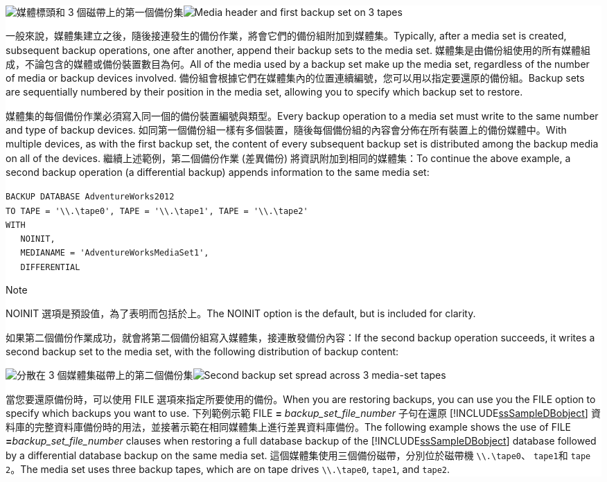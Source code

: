  <span data-ttu-id="511ee-169">![媒體標頭和 3 個磁帶上的第一個備份集](../../database-engine/media/bnr-mediaset-new.gif "媒體標頭和 3 個磁帶上的第一個備份集")</span><span class="sxs-lookup"><span data-stu-id="511ee-169">![Media header and first backup set on 3 tapes](../../database-engine/media/bnr-mediaset-new.gif "Media header and first backup set on 3 tapes")</span></span>

 <span data-ttu-id="511ee-170">一般來說，媒體集建立之後，隨後接連發生的備份作業，將會它們的備份組附加到媒體集。</span><span class="sxs-lookup"><span data-stu-id="511ee-170">Typically, after a media set is created, subsequent backup operations, one after another, append their backup sets to the media set.</span></span> <span data-ttu-id="511ee-171">媒體集是由備份組使用的所有媒體組成，不論包含的媒體或備份裝置數目為何。</span><span class="sxs-lookup"><span data-stu-id="511ee-171">All of the media used by a backup set make up the media set, regardless of the number of media or backup devices involved.</span></span> <span data-ttu-id="511ee-172">備份組會根據它們在媒體集內的位置連續編號，您可以用以指定要還原的備份組。</span><span class="sxs-lookup"><span data-stu-id="511ee-172">Backup sets are sequentially numbered by their position in the media set, allowing you to specify which backup set to restore.</span></span>

 <span data-ttu-id="511ee-173">媒體集的每個備份作業必須寫入同一個的備份裝置編號與類型。</span><span class="sxs-lookup"><span data-stu-id="511ee-173">Every backup operation to a media set must write to the same number and type of backup devices.</span></span> <span data-ttu-id="511ee-174">如同第一個備份組一樣有多個裝置，隨後每個備份組的內容會分佈在所有裝置上的備份媒體中。</span><span class="sxs-lookup"><span data-stu-id="511ee-174">With multiple devices, as with the first backup set, the content of every subsequent backup set is distributed among the backup media on all of the devices.</span></span> <span data-ttu-id="511ee-175">繼續上述範例，第二個備份作業 (差異備份) 將資訊附加到相同的媒體集：</span><span class="sxs-lookup"><span data-stu-id="511ee-175">To continue the above example, a second backup operation (a differential backup) appends information to the same media set:</span></span>

```
BACKUP DATABASE AdventureWorks2012
TO TAPE = '\\.\tape0', TAPE = '\\.\tape1', TAPE = '\\.\tape2'
WITH 
   NOINIT,
   MEDIANAME = 'AdventureWorksMediaSet1',
   DIFFERENTIAL
```

> [!NOTE]
>  <span data-ttu-id="511ee-176">NOINIT 選項是預設值，為了表明而包括於上。</span><span class="sxs-lookup"><span data-stu-id="511ee-176">The NOINIT option is the default, but is included for clarity.</span></span>

 <span data-ttu-id="511ee-177">如果第二個備份作業成功，就會將第二個備份組寫入媒體集，接連散發備份內容：</span><span class="sxs-lookup"><span data-stu-id="511ee-177">If the second backup operation succeeds, it writes a second backup set to the media set, with the following distribution of backup content:</span></span>

 <span data-ttu-id="511ee-178">![分散在 3 個媒體集磁帶上的第二個備份集](../../database-engine/media/bnr-mediaset-appendedto.gif "分散在 3 個媒體集磁帶上的第二個備份集")</span><span class="sxs-lookup"><span data-stu-id="511ee-178">![Second backup set spread across 3 media-set tapes](../../database-engine/media/bnr-mediaset-appendedto.gif "Second backup set spread across 3 media-set tapes")</span></span>

 <span data-ttu-id="511ee-179">當您要還原備份時，可以使用 FILE 選項來指定所要使用的備份。</span><span class="sxs-lookup"><span data-stu-id="511ee-179">When you are restoring backups, you can use you the FILE option to specify which backups you want to use.</span></span> <span data-ttu-id="511ee-180">下列範例示範 FILE **=** _backup_set_file_number_ 子句在還原 [!INCLUDE[ssSampleDBobject](../../includes/sssampledbobject-md.md)] 資料庫的完整資料庫備份時的用法，並接著示範在相同媒體集上進行差異資料庫備份。</span><span class="sxs-lookup"><span data-stu-id="511ee-180">The following example shows the use of FILE **=**_backup_set_file_number_ clauses when restoring a full database backup of the [!INCLUDE[ssSampleDBobject](../../includes/sssampledbobject-md.md)] database followed by a differential database backup on the same media set.</span></span> <span data-ttu-id="511ee-181">這個媒體集使用三個備份磁帶，分別位於磁帶機 `\\.\tape0`、 `tape1`和 `tape2`。</span><span class="sxs-lookup"><span data-stu-id="511ee-181">The media set uses three backup tapes, which are on tape drives `\\.\tape0`, `tape1`, and `tape2`.</span></span>
